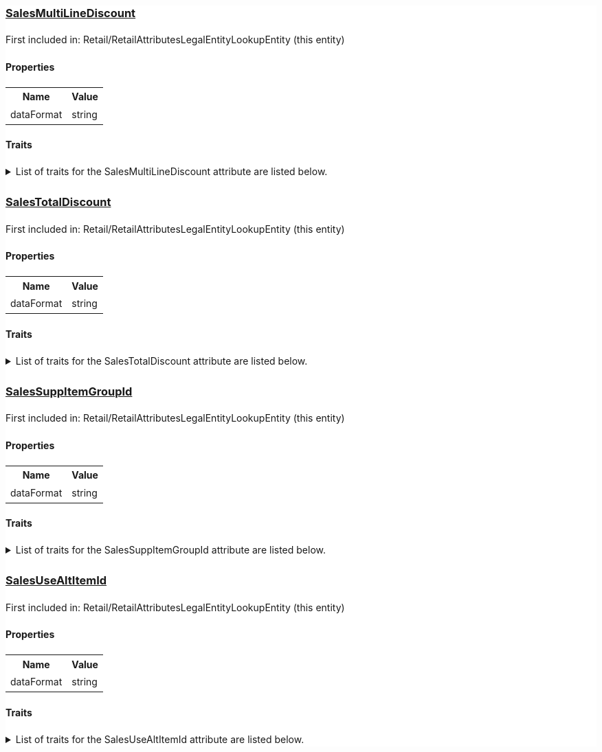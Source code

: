 ### <a href=#SalesMultiLineDiscount name="SalesMultiLineDiscount">SalesMultiLineDiscount</a>

First included in: Retail/RetailAttributesLegalEntityLookupEntity (this entity)  

#### Properties

<table><tr><th>Name</th><th>Value</th></tr><tr><td>dataFormat</td><td>string</td></tr></table>

#### Traits

<details><summary>List of traits for the SalesMultiLineDiscount attribute are listed below.</summary></details>

### <a href=#SalesTotalDiscount name="SalesTotalDiscount">SalesTotalDiscount</a>

First included in: Retail/RetailAttributesLegalEntityLookupEntity (this entity)  

#### Properties

<table><tr><th>Name</th><th>Value</th></tr><tr><td>dataFormat</td><td>string</td></tr></table>

#### Traits

<details><summary>List of traits for the SalesTotalDiscount attribute are listed below.</summary></details>

### <a href=#SalesSuppItemGroupId name="SalesSuppItemGroupId">SalesSuppItemGroupId</a>

First included in: Retail/RetailAttributesLegalEntityLookupEntity (this entity)  

#### Properties

<table><tr><th>Name</th><th>Value</th></tr><tr><td>dataFormat</td><td>string</td></tr></table>

#### Traits

<details><summary>List of traits for the SalesSuppItemGroupId attribute are listed below.</summary></details>

### <a href=#SalesUseAltItemId name="SalesUseAltItemId">SalesUseAltItemId</a>

First included in: Retail/RetailAttributesLegalEntityLookupEntity (this entity)  

#### Properties

<table><tr><th>Name</th><th>Value</th></tr><tr><td>dataFormat</td><td>string</td></tr></table>

#### Traits

<details><summary>List of traits for the SalesUseAltItemId attribute are listed below.</summary></details>
